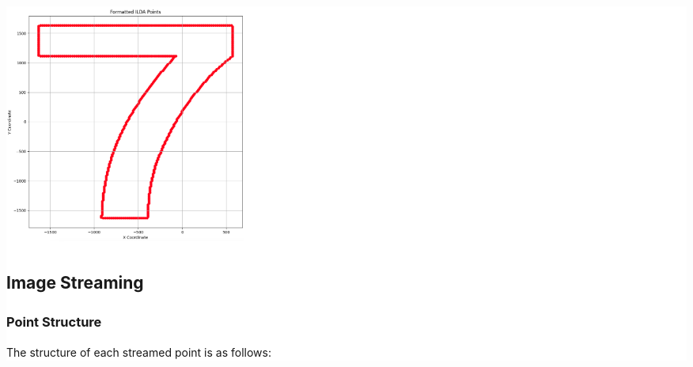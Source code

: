   <img src="images/7clean.png" alt="converted points" width="300" height="300">
</div>



## Image Streaming
### Point Structure
The structure of each streamed point is as follows:
